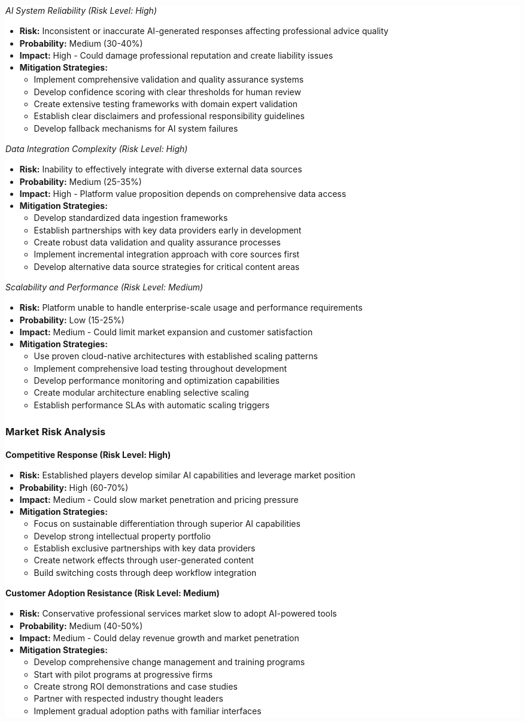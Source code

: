 *AI System Reliability (Risk Level: High)*
- **Risk:** Inconsistent or inaccurate AI-generated responses affecting professional advice quality
- **Probability:** Medium (30-40%)
- **Impact:** High - Could damage professional reputation and create liability issues
- **Mitigation Strategies:**
  - Implement comprehensive validation and quality assurance systems
  - Develop confidence scoring with clear thresholds for human review
  - Create extensive testing frameworks with domain expert validation
  - Establish clear disclaimers and professional responsibility guidelines
  - Develop fallback mechanisms for AI system failures

*Data Integration Complexity (Risk Level: High)*
- **Risk:** Inability to effectively integrate with diverse external data sources
- **Probability:** Medium (25-35%)
- **Impact:** High - Platform value proposition depends on comprehensive data access
- **Mitigation Strategies:**
  - Develop standardized data ingestion frameworks
  - Establish partnerships with key data providers early in development
  - Create robust data validation and quality assurance processes
  - Implement incremental integration approach with core sources first
  - Develop alternative data source strategies for critical content areas

*Scalability and Performance (Risk Level: Medium)*
- **Risk:** Platform unable to handle enterprise-scale usage and performance requirements
- **Probability:** Low (15-25%)
- **Impact:** Medium - Could limit market expansion and customer satisfaction
- **Mitigation Strategies:**
  - Use proven cloud-native architectures with established scaling patterns
  - Implement comprehensive load testing throughout development
  - Develop performance monitoring and optimization capabilities
  - Create modular architecture enabling selective scaling
  - Establish performance SLAs with automatic scaling triggers

### Market Risk Analysis

**Competitive Response (Risk Level: High)**
- **Risk:** Established players develop similar AI capabilities and leverage market position
- **Probability:** High (60-70%)
- **Impact:** Medium - Could slow market penetration and pricing pressure
- **Mitigation Strategies:**
  - Focus on sustainable differentiation through superior AI capabilities
  - Develop strong intellectual property portfolio
  - Establish exclusive partnerships with key data providers
  - Create network effects through user-generated content
  - Build switching costs through deep workflow integration

**Customer Adoption Resistance (Risk Level: Medium)**
- **Risk:** Conservative professional services market slow to adopt AI-powered tools
- **Probability:** Medium (40-50%)
- **Impact:** Medium - Could delay revenue growth and market penetration
- **Mitigation Strategies:**
  - Develop comprehensive change management and training programs
  - Start with pilot programs at progressive firms
  - Create strong ROI demonstrations and case studies
  - Partner with respected industry thought leaders
  - Implement gradual adoption paths with familiar interfaces
